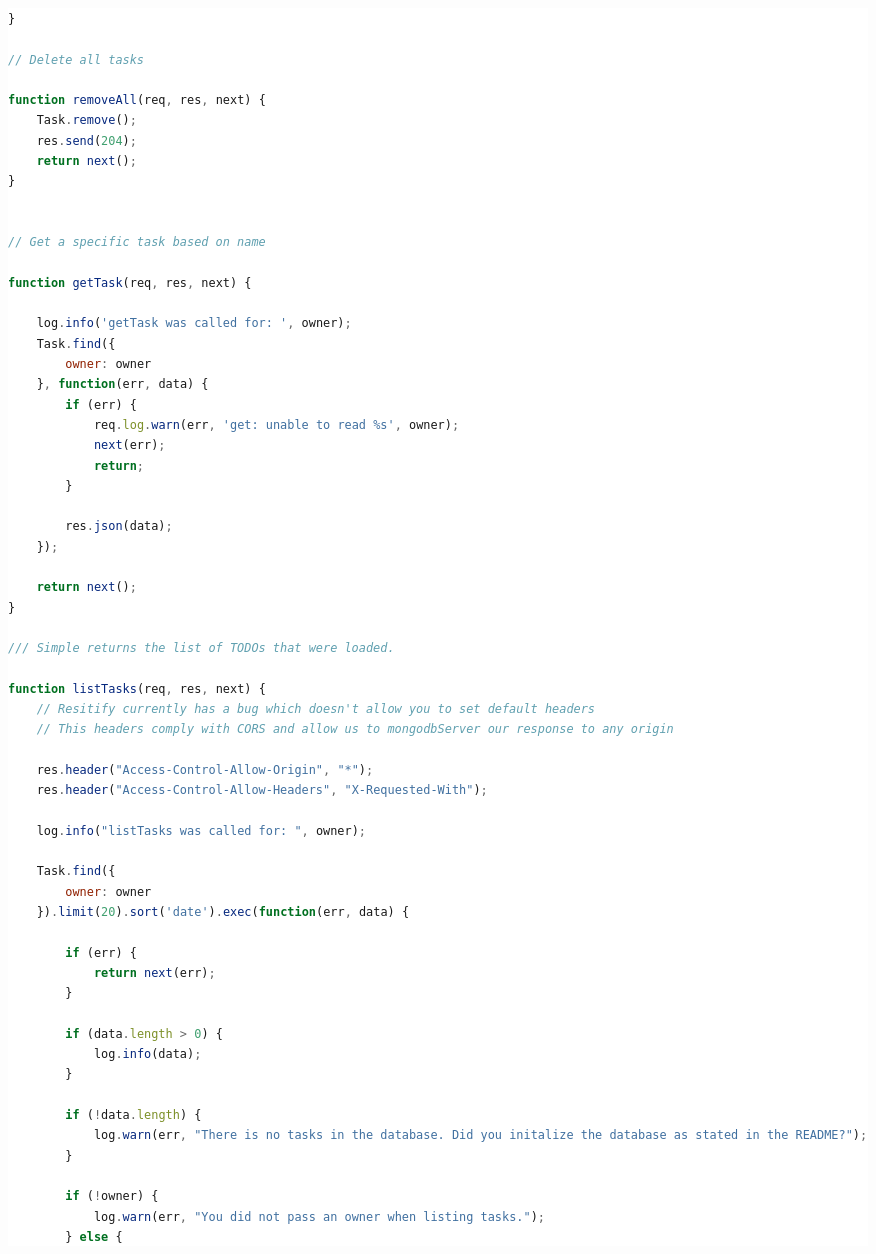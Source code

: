 ```Javascript
}

// Delete all tasks

function removeAll(req, res, next) {
    Task.remove();
    res.send(204);
    return next();
}


// Get a specific task based on name

function getTask(req, res, next) {

    log.info('getTask was called for: ', owner);
    Task.find({
        owner: owner
    }, function(err, data) {
        if (err) {
            req.log.warn(err, 'get: unable to read %s', owner);
            next(err);
            return;
        }

        res.json(data);
    });

    return next();
}

/// Simple returns the list of TODOs that were loaded.

function listTasks(req, res, next) {
    // Resitify currently has a bug which doesn't allow you to set default headers
    // This headers comply with CORS and allow us to mongodbServer our response to any origin

    res.header("Access-Control-Allow-Origin", "*");
    res.header("Access-Control-Allow-Headers", "X-Requested-With");

    log.info("listTasks was called for: ", owner);

    Task.find({
        owner: owner
    }).limit(20).sort('date').exec(function(err, data) {

        if (err) {
            return next(err);
        }

        if (data.length > 0) {
            log.info(data);
        }

        if (!data.length) {
            log.warn(err, "There is no tasks in the database. Did you initalize the database as stated in the README?");
        }

        if (!owner) {
            log.warn(err, "You did not pass an owner when listing tasks.");
        } else {

```
